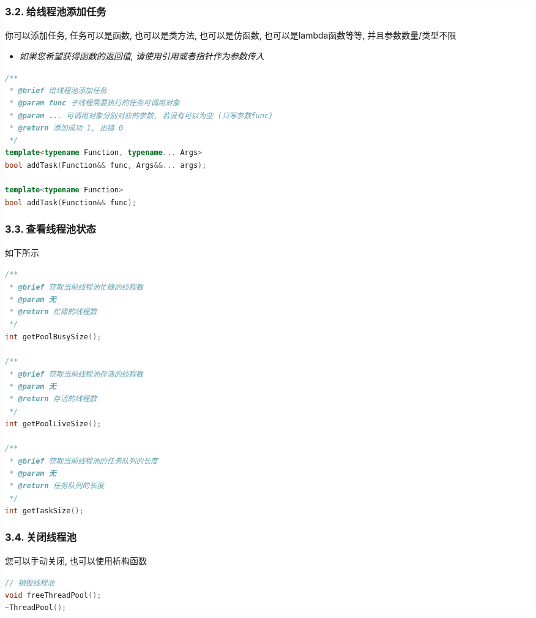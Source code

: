 ### 3.2. 给线程池添加任务

你可以添加任务, 任务可以是函数, 也可以是类方法, 也可以是仿函数, 也可以是lambda函数等等, 并且参数数量/类型不限

- *如果您希望获得函数的返回值, 请使用引用或者指针作为参数传入*

```c++
/**
 * @brief 给线程池添加任务
 * @param func 子线程需要执行的任务可调用对象
 * @param ... 可调用对象分别对应的参数, 若没有可以为空 (只写参数func)
 * @return 添加成功 1, 出错 0
 */
template<typename Function, typename... Args>
bool addTask(Function&& func, Args&&... args);

template<typename Function>
bool addTask(Function&& func);
```

### 3.3. 查看线程池状态

如下所示

```c++
/**
 * @brief 获取当前线程池忙碌的线程数
 * @param 无
 * @return 忙碌的线程数
 */
int getPoolBusySize();

/**
 * @brief 获取当前线程池存活的线程数
 * @param 无
 * @return 存活的线程数
 */
int getPoolLiveSize();

/**
 * @brief 获取当前线程池的任务队列的长度
 * @param 无
 * @return 任务队列的长度
 */
int getTaskSize();
```

### 3.4. 关闭线程池

您可以手动关闭, 也可以使用析构函数

```c++
// 销毁线程池
void freeThreadPool();
~ThreadPool();
```

